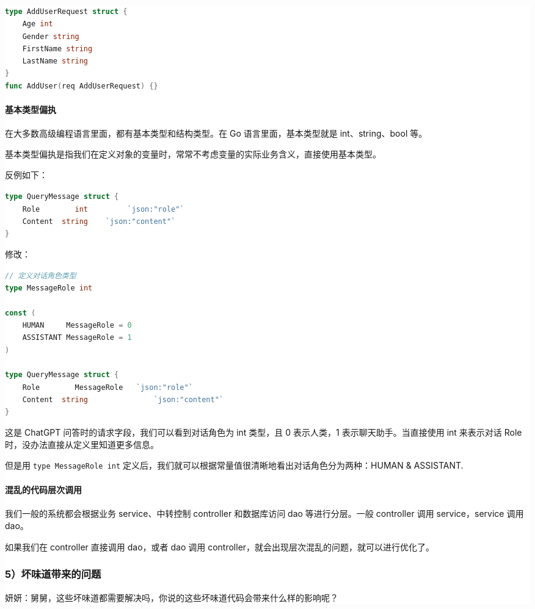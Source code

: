 ``` go
type AddUserRequest struct {
    Age int
    Gender string
    FirstName string
    LastName string
}
func AddUser(req AddUserRequest) {}
```

#### 基本类型偏执

在大多数高级编程语言里面，都有基本类型和结构类型。在 Go 语言里面，基本类型就是 int、string、bool 等。

基本类型偏执是指我们在定义对象的变量时，常常不考虑变量的实际业务含义，直接使用基本类型。

反例如下：

``` go
type QueryMessage struct {
	Role        int         `json:"role"`
	Content  string    `json:"content"`
}
```

修改：

``` go
// 定义对话角色类型
type MessageRole int

const (
	HUMAN     MessageRole = 0
	ASSISTANT MessageRole = 1
)

type QueryMessage struct {
	Role        MessageRole   `json:"role"`
	Content  string               `json:"content"`
}
```

这是 ChatGPT 问答时的请求字段，我们可以看到对话角色为 int 类型，且 0 表示人类，1 表示聊天助手。当直接使用 int 来表示对话 Role 时，没办法直接从定义里知道更多信息。

但是用 `type MessageRole int` 定义后，我们就可以根据常量值很清晰地看出对话角色分为两种：HUMAN & ASSISTANT.

#### 混乱的代码层次调用

我们一般的系统都会根据业务 service、中转控制 controller 和数据库访问 dao 等进行分层。一般 controller 调用 service，service 调用 dao。

如果我们在 controller 直接调用 dao，或者 dao 调用 controller，就会出现层次混乱的问题，就可以进行优化了。



### 5）坏味道带来的问题

妍妍：舅舅，这些坏味道都需要解决吗，你说的这些坏味道代码会带来什么样的影响呢？
